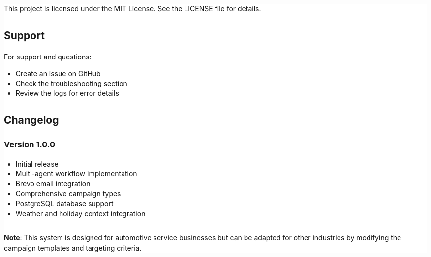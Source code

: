 This project is licensed under the MIT License. See the LICENSE file for details.

## Support

For support and questions:

- Create an issue on GitHub
- Check the troubleshooting section
- Review the logs for error details

## Changelog

### Version 1.0.0
- Initial release
- Multi-agent workflow implementation
- Brevo email integration
- Comprehensive campaign types
- PostgreSQL database support
- Weather and holiday context integration

---

**Note**: This system is designed for automotive service businesses but can be adapted for other industries by modifying the campaign templates and targeting criteria.
